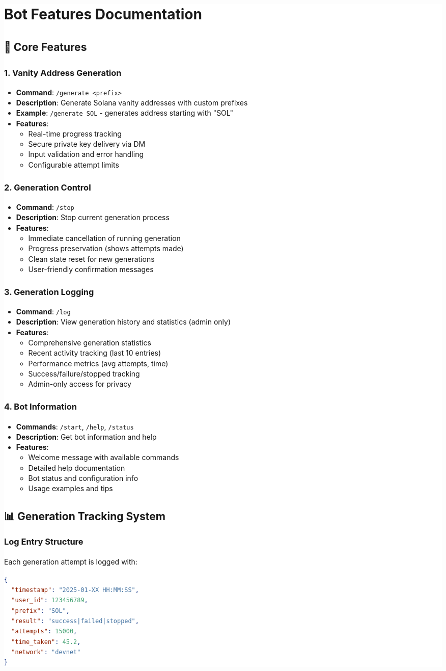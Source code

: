 # Bot Features Documentation

## 🚀 Core Features

### 1. Vanity Address Generation
- **Command**: `/generate <prefix>`
- **Description**: Generate Solana vanity addresses with custom prefixes
- **Example**: `/generate SOL` - generates address starting with "SOL"
- **Features**:
  - Real-time progress tracking
  - Secure private key delivery via DM
  - Input validation and error handling
  - Configurable attempt limits

### 2. Generation Control
- **Command**: `/stop`
- **Description**: Stop current generation process
- **Features**:
  - Immediate cancellation of running generation
  - Progress preservation (shows attempts made)
  - Clean state reset for new generations
  - User-friendly confirmation messages

### 3. Generation Logging
- **Command**: `/log`
- **Description**: View generation history and statistics (admin only)
- **Features**:
  - Comprehensive generation statistics
  - Recent activity tracking (last 10 entries)
  - Performance metrics (avg attempts, time)
  - Success/failure/stopped tracking
  - Admin-only access for privacy

### 4. Bot Information
- **Commands**: `/start`, `/help`, `/status`
- **Description**: Get bot information and help
- **Features**:
  - Welcome message with available commands
  - Detailed help documentation
  - Bot status and configuration info
  - Usage examples and tips

## 📊 Generation Tracking System

### Log Entry Structure
Each generation attempt is logged with:
```json
{
  "timestamp": "2025-01-XX HH:MM:SS",
  "user_id": 123456789,
  "prefix": "SOL",
  "result": "success|failed|stopped",
  "attempts": 15000,
  "time_taken": 45.2,
  "network": "devnet"
}
```
